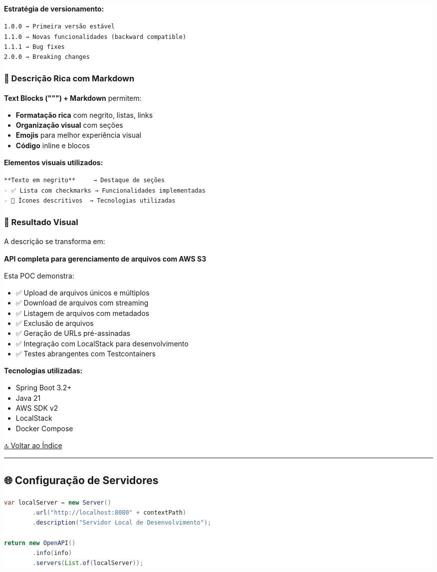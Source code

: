 **Estratégia de versionamento:**
```
1.0.0 → Primeira versão estável
1.1.0 → Novas funcionalidades (backward compatible)
1.1.1 → Bug fixes
2.0.0 → Breaking changes
```

### 📝 Descrição Rica com Markdown

**Text Blocks (""") + Markdown** permitem:
- **Formatação rica** com negrito, listas, links
- **Organização visual** com seções
- **Emojis** para melhor experiência visual
- **Código** inline e blocos

**Elementos visuais utilizados:**
```markdown
**Texto em negrito**     → Destaque de seções
- ✅ Lista com checkmarks → Funcionalidades implementadas
- 🔧 Ícones descritivos  → Tecnologias utilizadas
```

### 🎨 Resultado Visual

A descrição se transforma em:

**API completa para gerenciamento de arquivos com AWS S3**

Esta POC demonstra:
- ✅ Upload de arquivos únicos e múltiplos
- ✅ Download de arquivos com streaming
- ✅ Listagem de arquivos com metadados
- ✅ Exclusão de arquivos
- ✅ Geração de URLs pré-assinadas
- ✅ Integração com LocalStack para desenvolvimento
- ✅ Testes abrangentes com Testcontainers

**Tecnologias utilizadas:**
- Spring Boot 3.2+
- Java 21
- AWS SDK v2
- LocalStack
- Docker Compose

[🔝 Voltar ao Índice](#-índice)

---

## 🌐 Configuração de Servidores

```java {.line-numbers}
var localServer = new Server()
        .url("http://localhost:8080" + contextPath)
        .description("Servidor Local de Desenvolvimento");

return new OpenAPI()
        .info(info)
        .servers(List.of(localServer));
```
